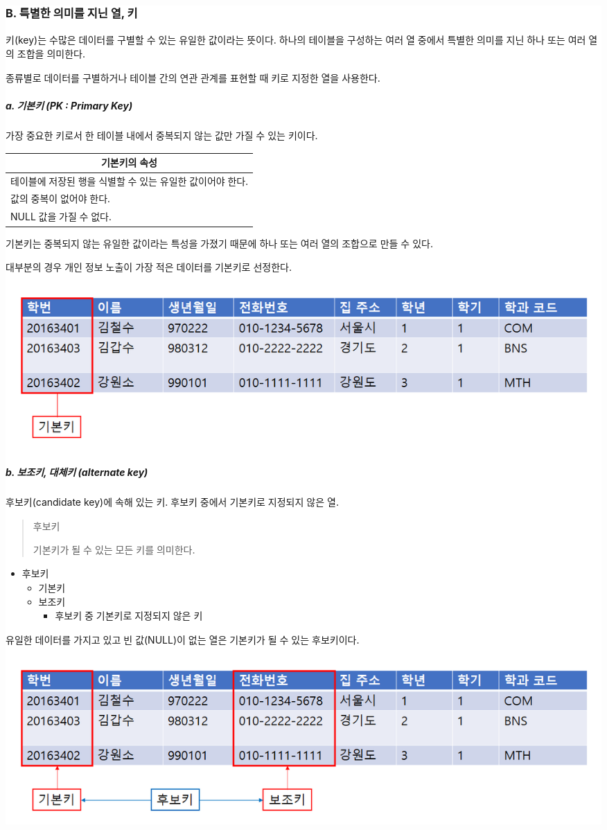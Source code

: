### B. 특별한 의미를 지닌 열, 키

키(key)는 수많은 데이터를 구별할 수 있는 유일한 값이라는 뜻이다. 하나의 테이블을 구성하는 여러 열 중에서 특별한 의미를 지닌 하나 또는 여러 열의 조합을 의미한다.

종류별로 데이터를 구별하거나 테이블 간의 연관 관계를 표현할 때 키로 지정한 열을 사용한다.

##### a. 기본키 (PK : Primary Key)

가장 중요한 키로서 한 테이블 내에서 중복되지 않는 값만 가질 수 있는 키이다.

| 기본키의 속성                                             |
| --------------------------------------------------------- |
| 테이블에 저장된 행을 식별할 수 있는 유일한 값이어야 한다. |
| 값의 중복이 없어야 한다.                                  |
| NULL 값을 가질 수 없다.                                   |

기본키는 중복되지 않는 유일한 값이라는 특성을 가졌기 때문에 하나 또는 여러 열의 조합으로 만들 수 있다.

대부분의 경우 개인 정보 노출이 가장 적은 데이터를 기본키로 선정한다.

![](/bin/db_image/관계형데이터베이스와오라클데이터베이스_기본키.png)

##### b. 보조키, 대체키 (alternate key)

후보키(candidate key)에 속해 있는 키. 후보키 중에서 기본키로 지정되지 않은 열.

> 후보키
> 
> 기본키가 될 수 있는 모든 키를 의미한다.

- 후보키
	- 기본키
	- 보조키
		- 후보키 중 기본키로 지정되지 않은 키

유일한 데이터를 가지고 있고 빈 값(NULL)이 없는 열은 기본키가 될 수 있는 후보키이다.

![](/bin/db_image/관계형데이터베이스와오라클데이터베이스_후보키.png)
